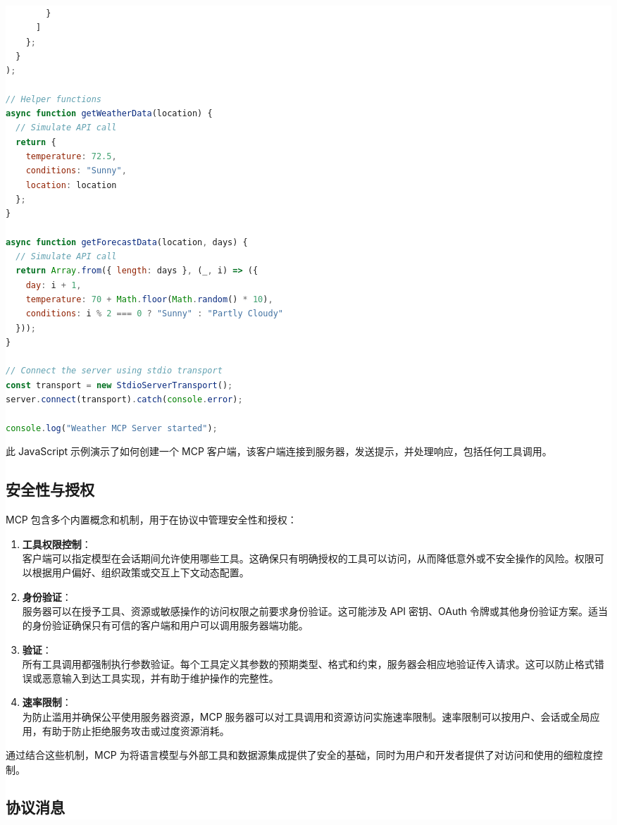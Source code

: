 ```javascript
        }
      ]
    };
  }
);

// Helper functions
async function getWeatherData(location) {
  // Simulate API call
  return {
    temperature: 72.5,
    conditions: "Sunny",
    location: location
  };
}

async function getForecastData(location, days) {
  // Simulate API call
  return Array.from({ length: days }, (_, i) => ({
    day: i + 1,
    temperature: 70 + Math.floor(Math.random() * 10),
    conditions: i % 2 === 0 ? "Sunny" : "Partly Cloudy"
  }));
}

// Connect the server using stdio transport
const transport = new StdioServerTransport();
server.connect(transport).catch(console.error);

console.log("Weather MCP Server started");
```

此 JavaScript 示例演示了如何创建一个 MCP 客户端，该客户端连接到服务器，发送提示，并处理响应，包括任何工具调用。

## 安全性与授权

MCP 包含多个内置概念和机制，用于在协议中管理安全性和授权：

1. **工具权限控制**：  
   客户端可以指定模型在会话期间允许使用哪些工具。这确保只有明确授权的工具可以访问，从而降低意外或不安全操作的风险。权限可以根据用户偏好、组织政策或交互上下文动态配置。

2. **身份验证**：  
   服务器可以在授予工具、资源或敏感操作的访问权限之前要求身份验证。这可能涉及 API 密钥、OAuth 令牌或其他身份验证方案。适当的身份验证确保只有可信的客户端和用户可以调用服务器端功能。

3. **验证**：  
   所有工具调用都强制执行参数验证。每个工具定义其参数的预期类型、格式和约束，服务器会相应地验证传入请求。这可以防止格式错误或恶意输入到达工具实现，并有助于维护操作的完整性。

4. **速率限制**：  
   为防止滥用并确保公平使用服务器资源，MCP 服务器可以对工具调用和资源访问实施速率限制。速率限制可以按用户、会话或全局应用，有助于防止拒绝服务攻击或过度资源消耗。

通过结合这些机制，MCP 为将语言模型与外部工具和数据源集成提供了安全的基础，同时为用户和开发者提供了对访问和使用的细粒度控制。

## 协议消息
